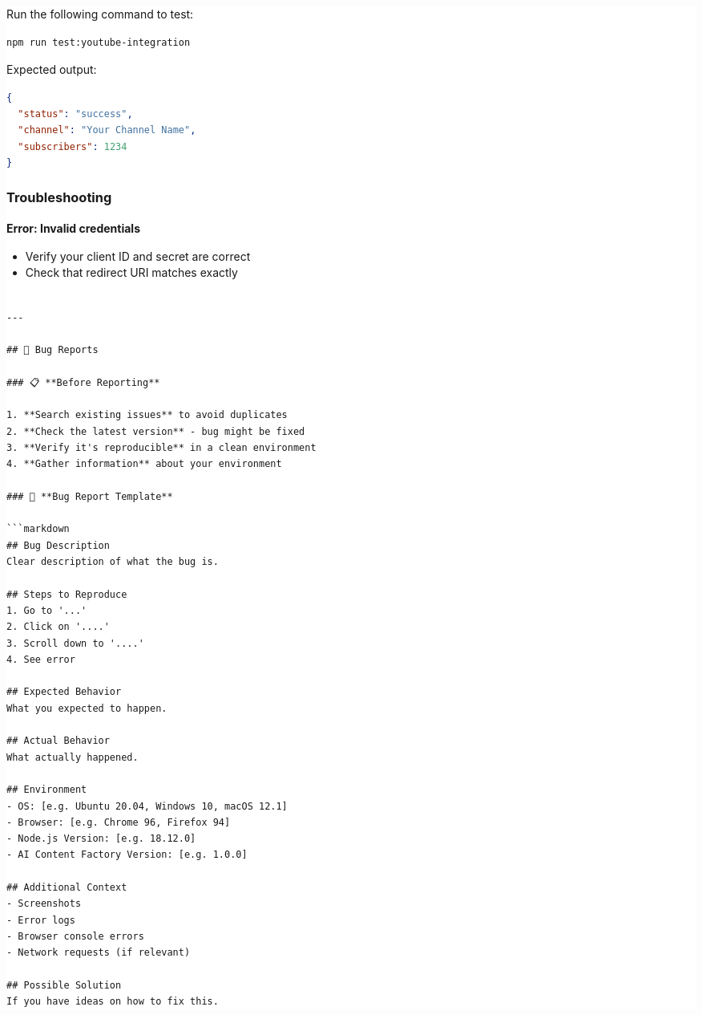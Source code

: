 Run the following command to test:

```bash
npm run test:youtube-integration
```

Expected output:
```json
{
  "status": "success",
  "channel": "Your Channel Name",
  "subscribers": 1234
}
```

### Troubleshooting

**Error: Invalid credentials**
- Verify your client ID and secret are correct
- Check that redirect URI matches exactly
```

---

## 🐛 Bug Reports

### 📋 **Before Reporting**

1. **Search existing issues** to avoid duplicates
2. **Check the latest version** - bug might be fixed
3. **Verify it's reproducible** in a clean environment
4. **Gather information** about your environment

### 🚨 **Bug Report Template**

```markdown
## Bug Description
Clear description of what the bug is.

## Steps to Reproduce
1. Go to '...'
2. Click on '....'
3. Scroll down to '....'
4. See error

## Expected Behavior
What you expected to happen.

## Actual Behavior
What actually happened.

## Environment
- OS: [e.g. Ubuntu 20.04, Windows 10, macOS 12.1]
- Browser: [e.g. Chrome 96, Firefox 94]
- Node.js Version: [e.g. 18.12.0]
- AI Content Factory Version: [e.g. 1.0.0]

## Additional Context
- Screenshots
- Error logs
- Browser console errors
- Network requests (if relevant)

## Possible Solution
If you have ideas on how to fix this.
```